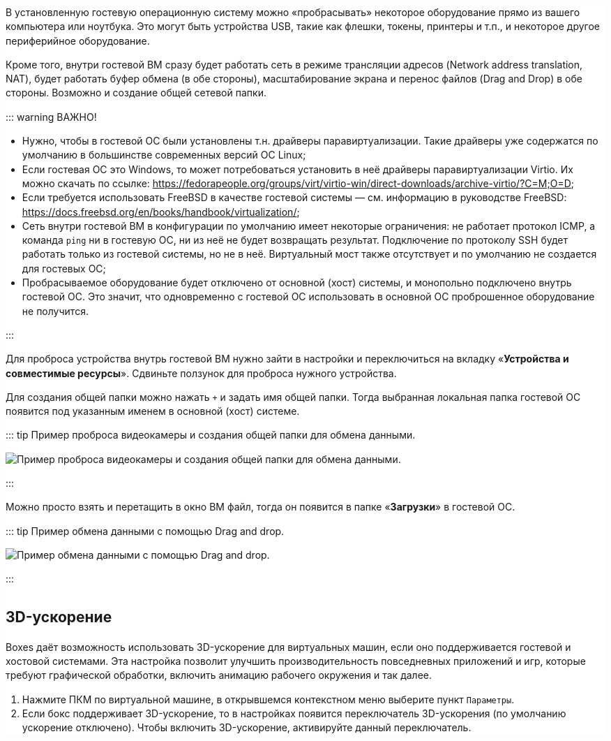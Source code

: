 В установленную гостевую операционную систему можно «пробрасывать» некоторое оборудование прямо из вашего компьютера или ноутбука. Это могут быть устройства USB, такие как флешки, токены, принтеры и т.п., и некоторое другое периферийное оборудование. 

Кроме того, внутри гостевой ВМ сразу будет работать сеть в режиме трансляции адресов (Network address translation, NAT), будет работать буфер обмена (в обе стороны), масштабирование экрана и перенос файлов (Drag and Drop) в обе стороны. Возможно и создание общей сетевой папки. 

::: warning ВАЖНО!

- Нужно, чтобы в гостевой ОС были установлены т.н. драйверы паравиртуализации. Такие драйверы уже содержатся по умолчанию в большинстве современных версий ОС Linux; 
- Если гостевая ОС это Windows, то может потребоваться установить в неё драйверы паравиртуализации Virtio. Их можно скачать по ссылке: https://fedorapeople.org/groups/virt/virtio-win/direct-downloads/archive-virtio/?C=M;O=D; 
- Если требуется использовать FreeBSD в качестве гостевой системы — см. информацию в руководстве FreeBSD: https://docs.freebsd.org/en/books/handbook/virtualization/;
- Сеть внутри гостевой ВМ в конфигурации по умолчанию имеет некоторые ограничения: не работает протокол ICMP, а команда `ping` ни в гостевую ОС, ни из неё не будет возвращать результат. Подключение по протоколу SSH будет работать только из гостевой системы, но не в неё. Виртуальный мост также отсутствует и по умолчанию не создается для гостевых ОС;
- Пробрасываемое оборудование будет отключено от основной (хост) системы, и монопольно подключено внутрь гостевой ОС. Это значит, что одновременно с гостевой ОС использовать в основной ОС проброшенное оборудование не получится.

:::

Для проброса устройства внутрь гостевой ВМ нужно зайти в настройки и переключиться на вкладку «**Устройства и совместимые ресурсы**». Сдвиньте ползунок для проброса нужного устройства. 

Для создания общей папки можно нажать `+` и задать имя общей папки. Тогда выбранная локальная папка гостевой ОС появится под указанным именем в основной (хост) системе.

::: tip Пример проброса видеокамеры и создания общей папки для обмена данными.

![Пример проброса видеокамеры и создания общей папки для обмена данными.](/boxes/boxes-12.png)

:::

Можно просто взять и перетащить в окно ВМ файл, тогда он появится в папке «**Загрузки**» в гостевой ОС.

::: tip Пример обмена данными с помощью Drag and drop.

![Пример обмена данными с помощью Drag and drop.](/boxes/boxes-13.png)

:::


## 3D-ускорение

Boxes даёт возможность использовать 3D-ускорение для виртуальных машин, если оно поддерживается гостевой и хостовой системами. Эта настройка позволит улучшить производительность повседневных приложений и игр, которые требуют графической обработки, включить анимацию рабочего окружения и так далее.

1. Нажмите ПКМ по виртуальной машине, в открывшемся контекстном меню выберите пункт `Параметры`.
2. Если бокс поддерживает 3D-ускорение, то в настройках появится переключатель 3D-ускорения (по умолчанию ускорение отключено). Чтобы включить 3D-ускорение, активируйте данный переключатель.
